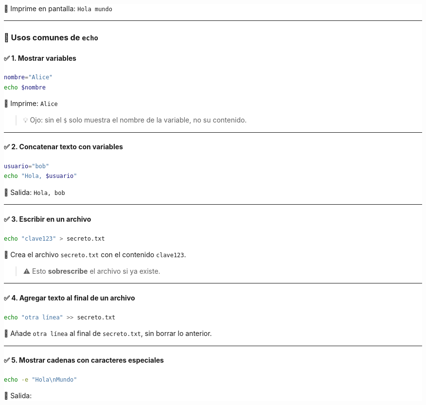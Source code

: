 📌 Imprime en pantalla: `Hola mundo`

---

### 🔩 Usos comunes de `echo`

#### ✅ 1. **Mostrar variables**

```bash
nombre="Alice"
echo $nombre
```

📌 Imprime: `Alice`

> 💡 Ojo: sin el `$` solo muestra el nombre de la variable, no su contenido.

---

#### ✅ 2. **Concatenar texto con variables**

```bash
usuario="bob"
echo "Hola, $usuario"
```

📌 Salida: `Hola, bob`

---

#### ✅ 3. **Escribir en un archivo**

```bash
echo "clave123" > secreto.txt
```

📌 Crea el archivo `secreto.txt` con el contenido `clave123`.

> ⚠️ Esto **sobrescribe** el archivo si ya existe.

---

#### ✅ 4. **Agregar texto al final de un archivo**

```bash
echo "otra línea" >> secreto.txt
```

📌 Añade `otra línea` al final de `secreto.txt`, sin borrar lo anterior.

---

#### ✅ 5. **Mostrar cadenas con caracteres especiales**

```bash
echo -e "Hola\nMundo"
```

📌 Salida:
